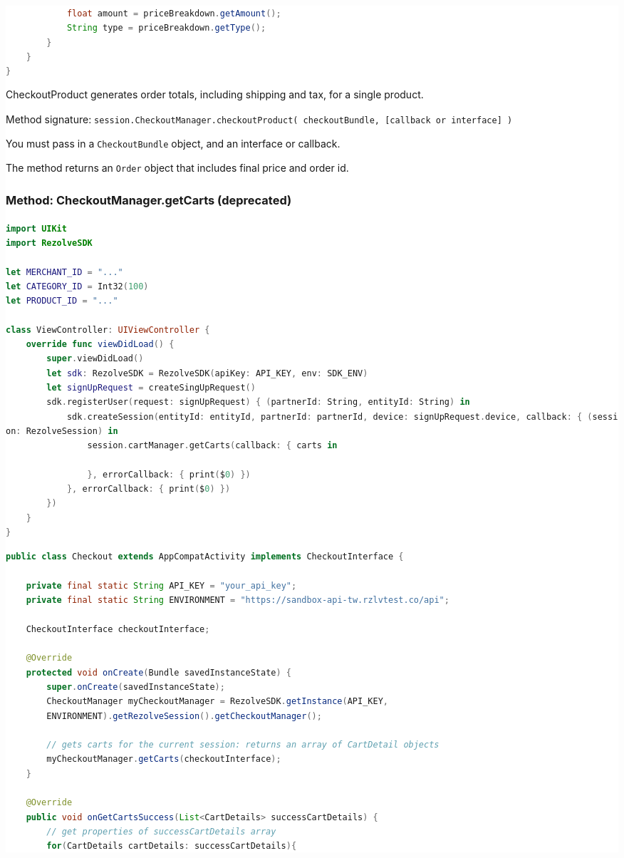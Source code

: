 ```java
            float amount = priceBreakdown.getAmount();
            String type = priceBreakdown.getType();
        }
    }
}
```

CheckoutProduct generates order totals, including shipping and tax, for a single product. 

Method signature: `session.CheckoutManager.checkoutProduct( checkoutBundle, [callback or interface] )`

You must pass in a `CheckoutBundle` object, and an interface or callback.

The method returns an `Order` object that includes final price and order id.



### Method: CheckoutManager.getCarts (deprecated)

```swift
import UIKit
import RezolveSDK

let MERCHANT_ID = "..."
let CATEGORY_ID = Int32(100)
let PRODUCT_ID = "..."

class ViewController: UIViewController {
    override func viewDidLoad() {
        super.viewDidLoad()
        let sdk: RezolveSDK = RezolveSDK(apiKey: API_KEY, env: SDK_ENV)
        let signUpRequest = createSingUpRequest()
        sdk.registerUser(request: signUpRequest) { (partnerId: String, entityId: String) in
            sdk.createSession(entityId: entityId, partnerId: partnerId, device: signUpRequest.device, callback: { (session: RezolveSession) in
                session.cartManager.getCarts(callback: { carts in

                }, errorCallback: { print($0) })
            }, errorCallback: { print($0) })
        })
    }
}
```
```java
public class Checkout extends AppCompatActivity implements CheckoutInterface {

    private final static String API_KEY = "your_api_key";
    private final static String ENVIRONMENT = "https://sandbox-api-tw.rzlvtest.co/api";

    CheckoutInterface checkoutInterface;

    @Override
    protected void onCreate(Bundle savedInstanceState) {
        super.onCreate(savedInstanceState);
        CheckoutManager myCheckoutManager = RezolveSDK.getInstance(API_KEY,
        ENVIRONMENT).getRezolveSession().getCheckoutManager();

        // gets carts for the current session: returns an array of CartDetail objects
        myCheckoutManager.getCarts(checkoutInterface);
    }

    @Override
    public void onGetCartsSuccess(List<CartDetails> successCartDetails) {
        // get properties of successCartDetails array
        for(CartDetails cartDetails: successCartDetails){
```